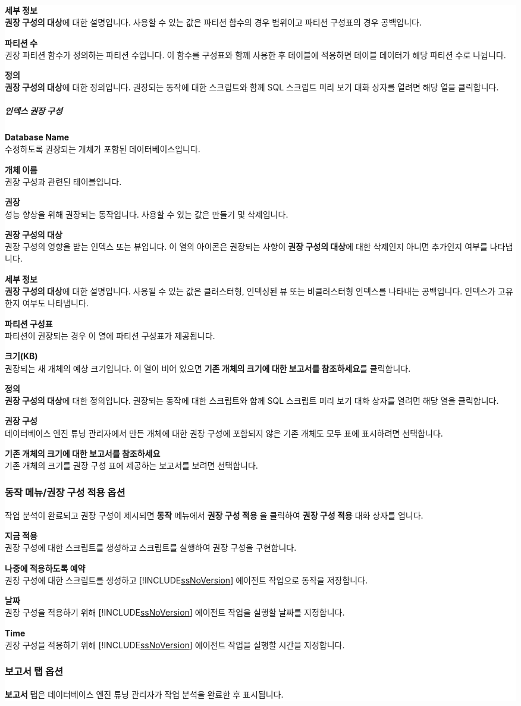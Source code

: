  **세부 정보**  
 **권장 구성의 대상**에 대한 설명입니다. 사용할 수 있는 값은 파티션 함수의 경우 범위이고 파티션 구성표의 경우 공백입니다.  
  
 **파티션 수**  
 권장 파티션 함수가 정의하는 파티션 수입니다. 이 함수를 구성표와 함께 사용한 후 테이블에 적용하면 테이블 데이터가 해당 파티션 수로 나뉩니다.  
  
 **정의**  
 **권장 구성의 대상**에 대한 정의입니다. 권장되는 동작에 대한 스크립트와 함께 SQL 스크립트 미리 보기 대화 상자를 열려면 해당 열을 클릭합니다.  
  
##### <a name="index-recommendations"></a>인덱스 권장 구성  
 **Database Name**  
 수정하도록 권장되는 개체가 포함된 데이터베이스입니다.  
  
 **개체 이름**  
 권장 구성과 관련된 테이블입니다.  
  
 **권장**  
 성능 향상을 위해 권장되는 동작입니다. 사용할 수 있는 값은 만들기 및 삭제입니다.  
  
 **권장 구성의 대상**  
 권장 구성의 영향을 받는 인덱스 또는 뷰입니다. 이 열의 아이콘은 권장되는 사항이 **권장 구성의 대상**에 대한 삭제인지 아니면 추가인지 여부를 나타냅니다.  
  
 **세부 정보**  
 **권장 구성의 대상**에 대한 설명입니다. 사용될 수 있는 값은 클러스터형, 인덱싱된 뷰 또는 비클러스터형 인덱스를 나타내는 공백입니다. 인덱스가 고유한지 여부도 나타냅니다.  
  
 **파티션 구성표**  
 파티션이 권장되는 경우 이 열에 파티션 구성표가 제공됩니다.  
  
 **크기(KB)**  
 권장되는 새 개체의 예상 크기입니다. 이 열이 비어 있으면 **기존 개체의 크기에 대한 보고서를 참조하세요**를 클릭합니다.  
  
 **정의**  
 **권장 구성의 대상**에 대한 정의입니다. 권장되는 동작에 대한 스크립트와 함께 SQL 스크립트 미리 보기 대화 상자를 열려면 해당 열을 클릭합니다.  
  
 **권장 구성**  
 데이터베이스 엔진 튜닝 관리자에서 만든 개체에 대한 권장 구성에 포함되지 않은 기존 개체도 모두 표에 표시하려면 선택합니다.  
  
 **기존 개체의 크기에 대한 보고서를 참조하세요**  
 기존 개체의 크기를 권장 구성 표에 제공하는 보고서를 보려면 선택합니다.  
  
### <a name="actions-menuapply-recommendations-options"></a>동작 메뉴/권장 구성 적용 옵션  
 작업 분석이 완료되고 권장 구성이 제시되면 **동작** 메뉴에서 **권장 구성 적용** 을 클릭하여 **권장 구성 적용** 대화 상자를 엽니다.  
  
 **지금 적용**  
 권장 구성에 대한 스크립트를 생성하고 스크립트를 실행하여 권장 구성을 구현합니다.  
  
 **나중에 적용하도록 예약**  
 권장 구성에 대한 스크립트를 생성하고 [!INCLUDE[ssNoVersion](../../includes/ssnoversion-md.md)] 에이전트 작업으로 동작을 저장합니다.  
  
 **날짜**  
 권장 구성을 적용하기 위해 [!INCLUDE[ssNoVersion](../../includes/ssnoversion-md.md)] 에이전트 작업을 실행할 날짜를 지정합니다.  
  
 **Time**  
 권장 구성을 적용하기 위해 [!INCLUDE[ssNoVersion](../../includes/ssnoversion-md.md)] 에이전트 작업을 실행할 시간을 지정합니다.  
  
### <a name="reports-tab-options"></a>보고서 탭 옵션  
 **보고서** 탭은 데이터베이스 엔진 튜닝 관리자가 작업 분석을 완료한 후 표시됩니다.  
  